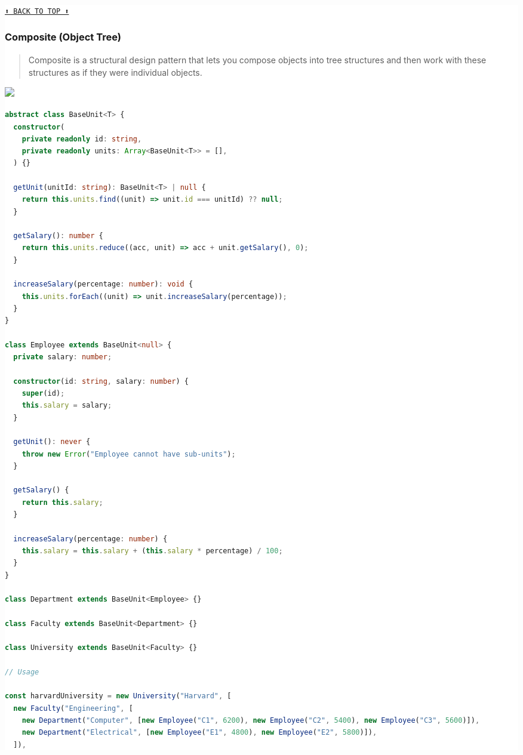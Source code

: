 [`⬆ BACK TO TOP ⬆`](#table-of-contents)

### Composite (Object Tree)

> Composite is a structural design pattern that lets you compose objects into tree structures and then work with these structures as if they were individual objects.

<img src="https://user-images.githubusercontent.com/37804060/165858367-a2ba0672-4bb3-4b11-a63c-7843df0cfb7c.png"/>

```typescript
abstract class BaseUnit<T> {
  constructor(
    private readonly id: string,
    private readonly units: Array<BaseUnit<T>> = [],
  ) {}

  getUnit(unitId: string): BaseUnit<T> | null {
    return this.units.find((unit) => unit.id === unitId) ?? null;
  }

  getSalary(): number {
    return this.units.reduce((acc, unit) => acc + unit.getSalary(), 0);
  }

  increaseSalary(percentage: number): void {
    this.units.forEach((unit) => unit.increaseSalary(percentage));
  }
}

class Employee extends BaseUnit<null> {
  private salary: number;

  constructor(id: string, salary: number) {
    super(id);
    this.salary = salary;
  }

  getUnit(): never {
    throw new Error("Employee cannot have sub-units");
  }

  getSalary() {
    return this.salary;
  }

  increaseSalary(percentage: number) {
    this.salary = this.salary + (this.salary * percentage) / 100;
  }
}

class Department extends BaseUnit<Employee> {}

class Faculty extends BaseUnit<Department> {}

class University extends BaseUnit<Faculty> {}

// Usage

const harvardUniversity = new University("Harvard", [
  new Faculty("Engineering", [
    new Department("Computer", [new Employee("C1", 6200), new Employee("C2", 5400), new Employee("C3", 5600)]),
    new Department("Electrical", [new Employee("E1", 4800), new Employee("E2", 5800)]),
  ]),
```